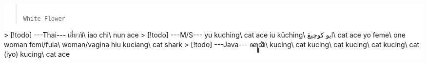 > ```
>
> White Flower
</th>
> [!todo] ---Thai---
<td>
<span lang="th">เอี่ยวชี</span>\
<span lang="th-Latn">iao chi</span>\
nun ace
</td>
> [!todo] ---M/S---
<td>
<span lang="ms">yu kuching</span>\
cat ace
</td>
<td>
<span lang="ms">iu kûching</span>\
<span lang="ms-Arab">ايو كوچيڠ</span>\
cat ace
</td>
<td>
<span lang="mcm">yo feme</span>\
one woman
</td>
<td>
<span lang="mcm">femi/fula</span>\
woman/vagina
</td>
<td>
<span lang="min">hiu kuciang</span>\
cat shark
</td>
> [!todo] ---Java---
<td>
<span lang="jv">ꦏꦸꦕꦶꦁ</span>\
<span lang="jv-Latn">kucing</span>\
cat
</td>
<td>
<span lang="jv-Latn">kucing</span>\
cat
</td>
<td>
<span lang="jv-Latn">kucing</span>\
cat
</td>
<td>
<span lang="jv-Latn">kucing</span>\
cat
</td>
<td>
<span lang="jv-Latn">(iyo) kucing</span>\
cat ace


[^spelling]: The spelling Cherki seems to be more common in Malaysia and Singapore. It can also be written <span class="noun" lang="id">Tjeki</span> in older Indonesian orthographies or <span lang="ms-Arab">چکي</span> in Jawi script.[@CliffordMalay3 334] The word apparently comes from Amoy (Hokkien) Chinese <span lang="nan-Latn">chít ki</span> (<span lang="nan">一枝</span>),[@LoanWordsIndonesian 48] “one card”, perhaps referring to the pick-one/play-one nature of the most common Ceki games. A similar origin is suggested by @ChaquiAndPartui, who gives <span lang="nan-Latn">jī ki</span> ‘two cards’ (<span lang="nan">二枝</span>). @GamblingGamesOfMalaya gives the name as <span lang="nan">織箕</span> ‘weave baskets’ (<span lang="nan-Latn">chitki</span>) but I have not found this elsewhere; perhaps it is a phonetic back-formation. Other spellings I have seen include <span lang="id">cuki</span>,[@SomeImaginativeFunctions p. 72] <span lang="id">cekian</span>[@BaliHandbook p. 174] or <span lang="jv-Latn">tyekén</span>[@InPlaceOfSlavery p. 160] or <span lang="jv-Latn">sikiah</span>,[@JavaneseEnglish p. 679] or <span lang="ms">chĕki</span>.[@ChineseLoanWordsMalay p. 53] Another thing to note is that one 16th-century Chinese–Malay dictionary defines the Chinese <span lang="zh">棋</span> ‘game, chess’ with the Malay <span lang="zh">竹吉</span> (Mandarin: <span lang="cmn-Latn-pinyin">zhújí</span>), which one source suggests is <span lang="ms">ceki</span>,[@ChineseMalaccaMalay 734] but perhaps this is better understood as <span lang="ms">cuki</span>,[@ChineseLoanwordsSchlegel 404] “a kind of draughts-game with black and white stones.”[@Pijnappel I, 116]
[^daun]: <span lang="ms">Daun</span>, literally meaning ‘leaf’, is nearly equivalent in usage to the Hokkien <span lang="nan">枝</span>, meaning twig or cards, or other long objects. Thus the full expansion of <span lang="ms">daun ceki</span> is somewhat tautological, meaning “one-card cards”.
[^cjk]: The name <span lang="nan">十二枝仔</span> is also used for [Chap Ji Ki](games/chap-ji-ki/chap-ji-ki.md).[@ChineseLoanwordsSchlegel 397]
[^kiya]: <span lang="ms">Kija</span> or <span lang="ms-Arab">كيا</span>[@Pijnappel II, 96] in older orthographies.
[^pekak]: Perhaps also <span lang="ms-Arab">ڤيكق</span> <span lang="ms-Latn">pékak</span>?[@MaleischNederlandsch_2 456]
[^thai]: Note that the name <span lang="th">ไพ่งาแปดเก้า</span> <span lang="th-Latn">phai nga paet kao</span> is also mentioned in the source; this is “8–9 bone cards” where “bone cards” could be a calque of the Chinese <span lang="zh">骨牌</span> which means ‘dominos’ or sometimes ‘playing cards’.
[^oicho-kabu]: Is there any remote connection to [Oicho Kabu](games/three-card-game/three-card-game.md#oicho-kabu) here?
[^aswell]: Alongside “<span lang="nl">Soe Sik</span>” (Hokkien: <span lang="nan-Latn-pehoeji">sù sek</span>, [four colour cards](articles/cards/china/four-colour-cards/four-colour-cards.md)), “<span lang="nl">Khoa O</span>” (Hokkien: <span lang="nan-Latn">khòaⁿ ô͘</span>, [<span lang="cmn-Latn-pinyin" class="noun">Kànhǔ</span>](games/kanhu/kanhu.md)), “<span lang="nl">Tio Peh Hi</span>” (Hokkien: <span lang="nan-Latn-pehoeji">tiò pe̍h-hî</span>, [Fishing For Hairtails](games/fishing-for-hairtails/fishing-for-hairtails.md)), “<span lang="nl">Tsap O</span>” (Hokkien: <span lang="nan-Latn-pehoeji">cha̍p ô͘</span>), “<span lang="nl">Tshe Kam</span>” (?), and the European games [21](games/blackjack/blackjack.md) and [31](games/thirty-one/thirty-one.md).
[^hotel]: This building was later to become the [Hotel Ambacang](https://en.wikipedia.org/wiki/Hotel_Ambacang), which was destroyed in the [2009 Sumatran earthquakes](https://en.wikipedia.org/wiki/2009_Sumatra_earthquakes). The company also had offices in Java & Sulawesi (previously known as Celebes).
[^fn0]: The cards as depicted in @BlikJavaansche_2 (pl. XVI) are identical to these.
[^fn1]: According to some sources, the word “<span lang="jv-Latn">cina</span>” referring to a Chinese person is now considered a potentially derogatory term. For example, the Indonesian government no longer uses it in official communications, since the term was dropped from official usage by presidential decree in 2014.[@CinaOrTionghua]
[^fn2]: Not just any sorceress, but one that sends out her head and entrails at night, leaving her body behind! In Minangkabau this is called a ‘<span lang="min" class="noun">Palasik Panangga</span>’, or a ‘<span lang="ms" class="noun">Penanggalan</span>’ in Malay. For more information, see @Penanggalan.